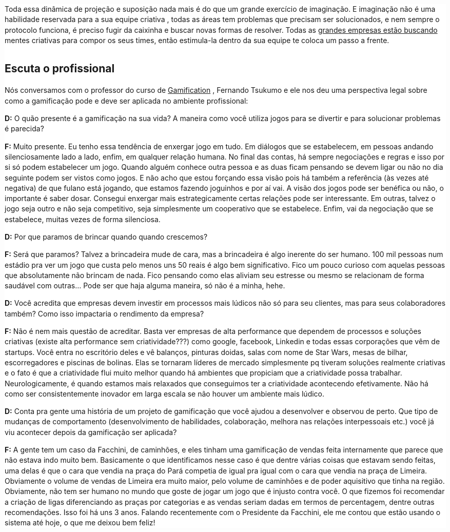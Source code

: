 Toda essa dinâmica de projeção e suposição nada mais é do que um grande exercício de imaginação. E imaginação não é uma habilidade reservada para a sua equipe criativa , todas as áreas tem problemas que precisam ser solucionados, e nem sempre o protocolo funciona, é preciso fugir da caixinha e buscar novas formas de resolver. Todas as [grandes empresas estão buscando](https://descola.org/drops/as-10-habilidades-mais-requisitadas-de-2019/?utm_source=drops&utm_medium=post&utm_campaign=brincar) mentes criativas para compor os seus times, então estimula-la dentro da sua equipe te coloca um passo a frente.

**Escuta o profissional** 
--------------------------

Nós conversamos com o professor do curso de [Gamification](https://descola.org/curso/gamification/?utm_source=drops&utm_medium=post&utm_campaign=brincar) , Fernando Tsukumo e ele nos deu uma perspectiva legal sobre como a gamificação pode e deve ser aplicada no ambiente profissional:

**D:** O quão presente é a gamificação na sua vida? A maneira como você utiliza jogos para se divertir e para solucionar problemas é parecida?

**F:** Muito presente. Eu tenho essa tendência de enxergar jogo em tudo. Em diálogos que se estabelecem, em pessoas andando silenciosamente lado a lado, enfim, em qualquer relação humana. No final das contas, há sempre negociações e regras e isso por si só podem estabelecer um jogo. Quando alguém conhece outra pessoa e as duas ficam pensando se devem ligar ou não no dia seguinte podem ser vistos como jogos. E não acho que estou forçando essa visão pois há também a referência (às vezes até negativa) de que fulano está jogando, que estamos fazendo joguinhos e por aí vai. A visão dos jogos pode ser benéfica ou não, o importante é saber dosar. Consegui enxergar mais estrategicamente certas relações pode ser interessante. Em outras, talvez o jogo seja outro e não seja competitivo, seja simplesmente um cooperativo que se estabelece. Enfim, vai da negociação que se estabelece, muitas vezes de forma silenciosa.

**D:** Por que paramos de brincar quando quando crescemos?

**F:** Será que paramos? Talvez a brincadeira mude de cara, mas a brincadeira é algo inerente do ser humano. 100 mil pessoas num estádio pra ver um jogo que custa pelo menos uns 50 reais é algo bem significativo. Fico um pouco curioso com aquelas pessoas que absolutamente não brincam de nada. Fico pensando como elas aliviam seu estresse ou mesmo se relacionam de forma saudável com outras… Pode ser que haja alguma maneira, só não é a minha, hehe.

**D:** Você acredita que empresas devem investir em processos mais lúdicos não só para seu clientes, mas para seus colaboradores também? Como isso impactaria o rendimento da empresa?

**F:** Não é nem mais questão de acreditar. Basta ver empresas de alta performance que dependem de processos e soluções criativas (existe alta performance sem criatividade???) como google, facebook, Linkedin e todas essas corporações que vêm de startups. Você entra no escritório deles e vê balanços, pinturas doidas, salas com nome de Star Wars, mesas de bilhar, escorregadores e piscinas de bolinas. Elas se tornaram líderes de mercado simplesmente pq tiveram soluções realmente criativas e o fato é que a criatividade flui muito melhor quando há ambientes que propiciam que a criatividade possa trabalhar. Neurologicamente, é quando estamos mais relaxados que conseguimos ter a criatividade acontecendo efetivamente. Não há como ser consistentemente inovador em larga escala se não houver um ambiente mais lúdico.

**D:** Conta pra gente uma história de um projeto de gamificação que você ajudou a desenvolver e observou de perto. Que tipo de mudanças de comportamento (desenvolvimento de habilidades, colaboração, melhora nas relações interpessoais etc.) você já viu acontecer depois da gamificação ser aplicada?

**F:** A gente tem um caso da Facchini, de caminhões, e eles tinham uma gamificação de vendas feita internamente que parece que não estava indo muito bem. Basicamente o que identificamos nesse caso é que dentre várias coisas que estavam sendo feitas, uma delas é que o cara que vendia na praça do Pará competia de igual pra igual com o cara que vendia na praça de Limeira. Obviamente o volume de vendas de Limeira era muito maior, pelo volume de caminhões e de poder aquisitivo que tinha na região. Obviamente, não tem ser humano no mundo que goste de jogar um jogo que é injusto contra você. O que fizemos foi recomendar a criação de ligas diferenciando as praças por categorias e as vendas seriam dadas em termos de percentagem, dentre outras recomendações. Isso foi há uns 3 anos. Falando recentemente com o Presidente da Facchini, ele me contou que estão usando o sistema até hoje, o que me deixou bem feliz!
